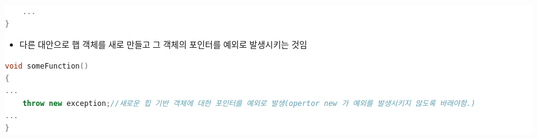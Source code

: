 ```c++
    ...
}
```
* 다른 대안으로 햅 객체를 새로 만들고 그 객체의 포인터를 예외로 발생시키는 것임
```c++
void someFunction()
{
...
    throw new exception;//새로운 힙 기반 객체에 대한 포인터를 예외로 발생(opertor new 가 예외를 발생시키지 않도록 바래야함.)
...
}
```

